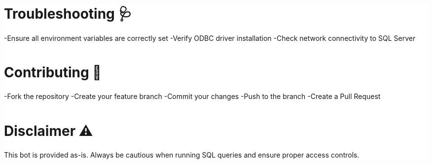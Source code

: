 # Troubleshooting 🩺
-Ensure all environment variables are correctly set
-Verify ODBC driver installation
-Check network connectivity to SQL Server

# Contributing 🤝
-Fork the repository
-Create your feature branch
-Commit your changes
-Push to the branch
-Create a Pull Request

# Disclaimer ⚠️
This bot is provided as-is. Always be cautious when running SQL queries and ensure proper access controls.
